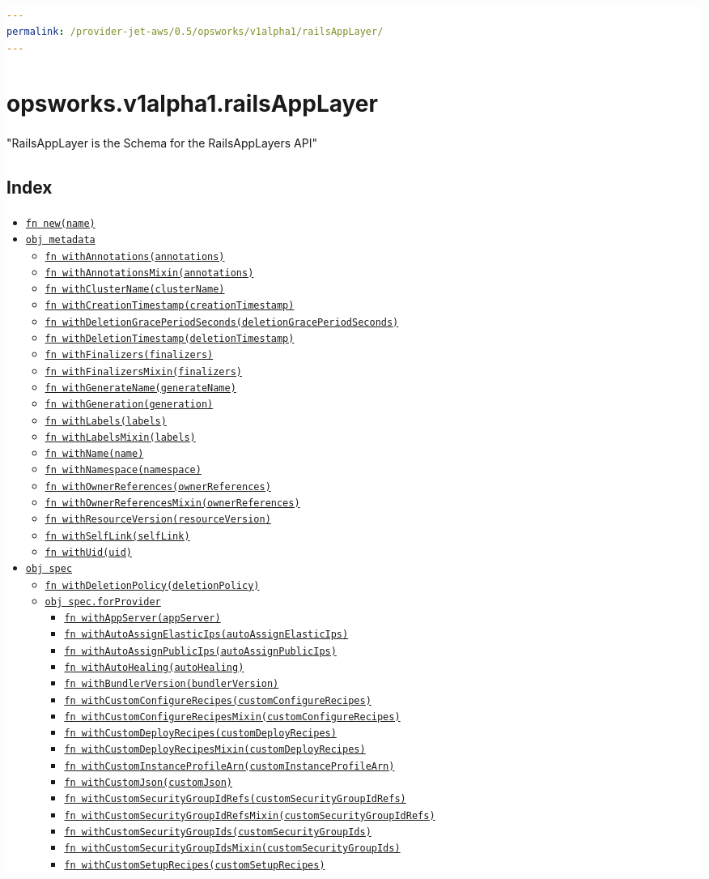 ```yaml
---
permalink: /provider-jet-aws/0.5/opsworks/v1alpha1/railsAppLayer/
---
```


# opsworks.v1alpha1.railsAppLayer

"RailsAppLayer is the Schema for the RailsAppLayers API"

## Index

* [`fn new(name)`](#fn-new)
* [`obj metadata`](#obj-metadata)
  * [`fn withAnnotations(annotations)`](#fn-metadatawithannotations)
  * [`fn withAnnotationsMixin(annotations)`](#fn-metadatawithannotationsmixin)
  * [`fn withClusterName(clusterName)`](#fn-metadatawithclustername)
  * [`fn withCreationTimestamp(creationTimestamp)`](#fn-metadatawithcreationtimestamp)
  * [`fn withDeletionGracePeriodSeconds(deletionGracePeriodSeconds)`](#fn-metadatawithdeletiongraceperiodseconds)
  * [`fn withDeletionTimestamp(deletionTimestamp)`](#fn-metadatawithdeletiontimestamp)
  * [`fn withFinalizers(finalizers)`](#fn-metadatawithfinalizers)
  * [`fn withFinalizersMixin(finalizers)`](#fn-metadatawithfinalizersmixin)
  * [`fn withGenerateName(generateName)`](#fn-metadatawithgeneratename)
  * [`fn withGeneration(generation)`](#fn-metadatawithgeneration)
  * [`fn withLabels(labels)`](#fn-metadatawithlabels)
  * [`fn withLabelsMixin(labels)`](#fn-metadatawithlabelsmixin)
  * [`fn withName(name)`](#fn-metadatawithname)
  * [`fn withNamespace(namespace)`](#fn-metadatawithnamespace)
  * [`fn withOwnerReferences(ownerReferences)`](#fn-metadatawithownerreferences)
  * [`fn withOwnerReferencesMixin(ownerReferences)`](#fn-metadatawithownerreferencesmixin)
  * [`fn withResourceVersion(resourceVersion)`](#fn-metadatawithresourceversion)
  * [`fn withSelfLink(selfLink)`](#fn-metadatawithselflink)
  * [`fn withUid(uid)`](#fn-metadatawithuid)
* [`obj spec`](#obj-spec)
  * [`fn withDeletionPolicy(deletionPolicy)`](#fn-specwithdeletionpolicy)
  * [`obj spec.forProvider`](#obj-specforprovider)
    * [`fn withAppServer(appServer)`](#fn-specforproviderwithappserver)
    * [`fn withAutoAssignElasticIps(autoAssignElasticIps)`](#fn-specforproviderwithautoassignelasticips)
    * [`fn withAutoAssignPublicIps(autoAssignPublicIps)`](#fn-specforproviderwithautoassignpublicips)
    * [`fn withAutoHealing(autoHealing)`](#fn-specforproviderwithautohealing)
    * [`fn withBundlerVersion(bundlerVersion)`](#fn-specforproviderwithbundlerversion)
    * [`fn withCustomConfigureRecipes(customConfigureRecipes)`](#fn-specforproviderwithcustomconfigurerecipes)
    * [`fn withCustomConfigureRecipesMixin(customConfigureRecipes)`](#fn-specforproviderwithcustomconfigurerecipesmixin)
    * [`fn withCustomDeployRecipes(customDeployRecipes)`](#fn-specforproviderwithcustomdeployrecipes)
    * [`fn withCustomDeployRecipesMixin(customDeployRecipes)`](#fn-specforproviderwithcustomdeployrecipesmixin)
    * [`fn withCustomInstanceProfileArn(customInstanceProfileArn)`](#fn-specforproviderwithcustominstanceprofilearn)
    * [`fn withCustomJson(customJson)`](#fn-specforproviderwithcustomjson)
    * [`fn withCustomSecurityGroupIdRefs(customSecurityGroupIdRefs)`](#fn-specforproviderwithcustomsecuritygroupidrefs)
    * [`fn withCustomSecurityGroupIdRefsMixin(customSecurityGroupIdRefs)`](#fn-specforproviderwithcustomsecuritygroupidrefsmixin)
    * [`fn withCustomSecurityGroupIds(customSecurityGroupIds)`](#fn-specforproviderwithcustomsecuritygroupids)
    * [`fn withCustomSecurityGroupIdsMixin(customSecurityGroupIds)`](#fn-specforproviderwithcustomsecuritygroupidsmixin)
    * [`fn withCustomSetupRecipes(customSetupRecipes)`](#fn-specforproviderwithcustomsetuprecipes)